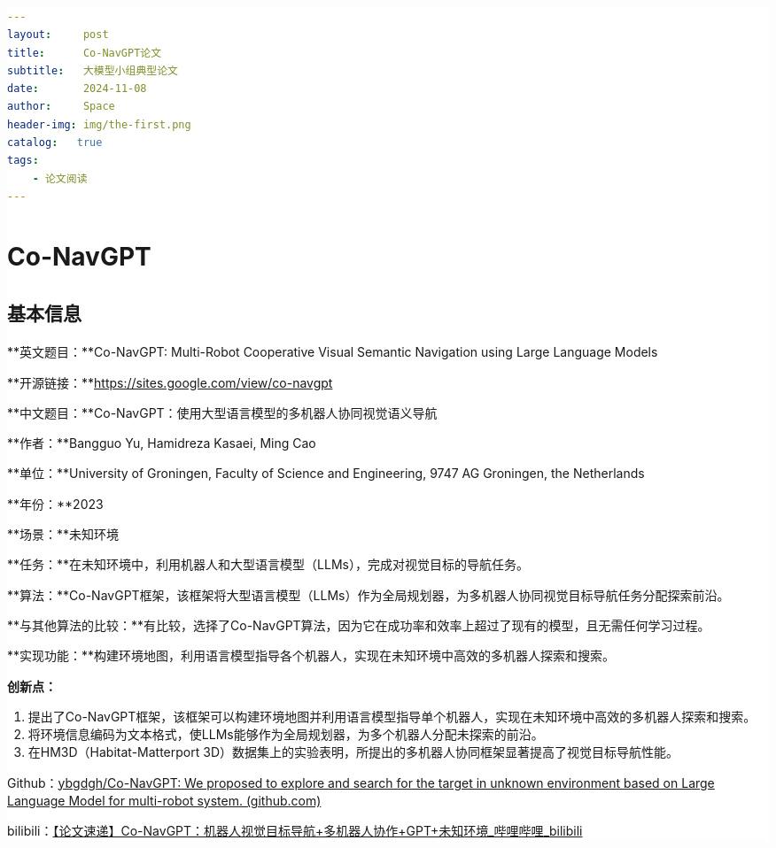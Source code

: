 ```yaml
---
layout:     post
title:      Co-NavGPT论文
subtitle:   大模型小组典型论文
date:       2024-11-08
author:     Space
header-img: img/the-first.png
catalog:   true
tags:
    - 论文阅读
---
```




# Co-NavGPT
## 基本信息

**英文题目：**Co-NavGPT: Multi-Robot Cooperative Visual Semantic Navigation using Large Language Models

**开源链接：**https://sites.google.com/view/co-navgpt

**中文题目：**Co-NavGPT：使用大型语言模型的多机器人协同视觉语义导航

**作者：**Bangguo Yu, Hamidreza Kasaei, Ming Cao

**单位：**University of Groningen, Faculty of Science and Engineering, 9747 AG Groningen, the Netherlands

**年份：**2023

**场景：**未知环境

**任务：**在未知环境中，利用机器人和大型语言模型（LLMs），完成对视觉目标的导航任务。

**算法：**Co-NavGPT框架，该框架将大型语言模型（LLMs）作为全局规划器，为多机器人协同视觉目标导航任务分配探索前沿。

**与其他算法的比较：**有比较，选择了Co-NavGPT算法，因为它在成功率和效率上超过了现有的模型，且无需任何学习过程。

**实现功能：**构建环境地图，利用语言模型指导各个机器人，实现在未知环境中高效的多机器人探索和搜索。

**创新点：**

1. 提出了Co-NavGPT框架，该框架可以构建环境地图并利用语言模型指导单个机器人，实现在未知环境中高效的多机器人探索和搜索。
2. 将环境信息编码为文本格式，使LLMs能够作为全局规划器，为多个机器人分配未探索的前沿。
3. 在HM3D（Habitat-Matterport 3D）数据集上的实验表明，所提出的多机器人协同框架显著提高了视觉目标导航性能。

Github：[ybgdgh/Co-NavGPT: We proposed to explore and search for the target in unknown environment based on Large Language Model for multi-robot system. (github.com)](https://github.com/ybgdgh/Co-NavGPT)

bilibili：[【论文速递】Co-NavGPT：机器人视觉目标导航+多机器人协作+GPT+未知环境_哔哩哔哩_bilibili](https://www.bilibili.com/video/BV1Pp421y7Gm/?buvid=XU7480F7D220C0CF74CFC61CF2280813764F2&from_spmid=search.search-result.0.0&is_story_h5=false&mid=1Uu9CgLxfF1jntVaN2gKpg%3D%3D&p=1&plat_id=114&share_from=ugc&share_medium=android&share_plat=android&share_session_id=3c39446a-4dad-440b-a4d0-2f856d74eaca&share_source=WEIXIN&share_tag=s_i&spmid=united.player-video-detail.0.0&timestamp=1725975816&unique_k=ScxWWoR&up_id=318916737&vd_source=e03b252a2c1fefc80e6f48a6f52e2a4d)
